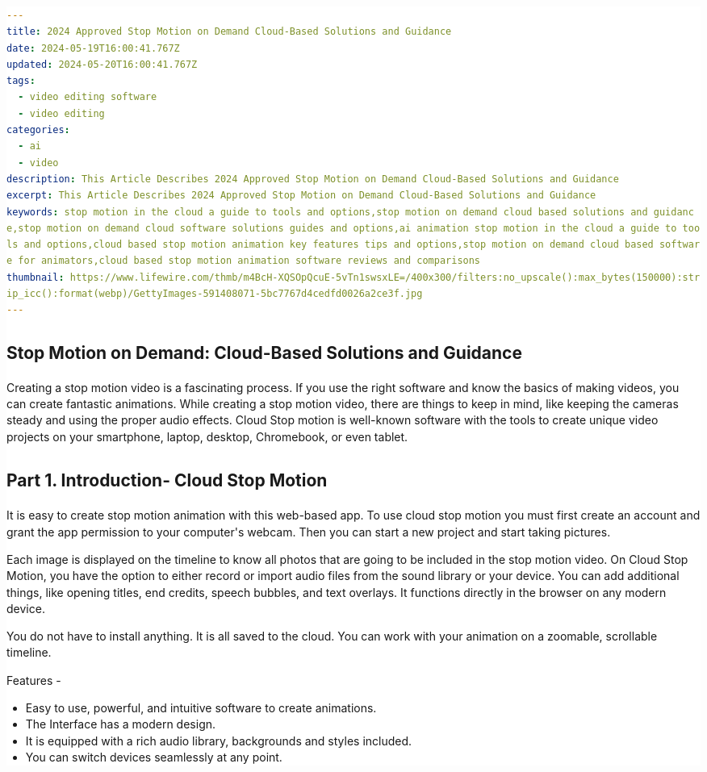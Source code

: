 ```yaml
---
title: 2024 Approved Stop Motion on Demand Cloud-Based Solutions and Guidance
date: 2024-05-19T16:00:41.767Z
updated: 2024-05-20T16:00:41.767Z
tags: 
  - video editing software
  - video editing
categories: 
  - ai
  - video
description: This Article Describes 2024 Approved Stop Motion on Demand Cloud-Based Solutions and Guidance
excerpt: This Article Describes 2024 Approved Stop Motion on Demand Cloud-Based Solutions and Guidance
keywords: stop motion in the cloud a guide to tools and options,stop motion on demand cloud based solutions and guidance,stop motion on demand cloud software solutions guides and options,ai animation stop motion in the cloud a guide to tools and options,cloud based stop motion animation key features tips and options,stop motion on demand cloud based software for animators,cloud based stop motion animation software reviews and comparisons
thumbnail: https://www.lifewire.com/thmb/m4BcH-XQSOpQcuE-5vTn1swsxLE=/400x300/filters:no_upscale():max_bytes(150000):strip_icc():format(webp)/GettyImages-591408071-5bc7767d4cedfd0026a2ce3f.jpg
---
```


## Stop Motion on Demand: Cloud-Based Solutions and Guidance

Creating a stop motion video is a fascinating process. If you use the right software and know the basics of making videos, you can create fantastic animations. While creating a stop motion video, there are things to keep in mind, like keeping the cameras steady and using the proper audio effects. Cloud Stop motion is well-known software with the tools to create unique video projects on your smartphone, laptop, desktop, Chromebook, or even tablet.

## Part 1\. Introduction- Cloud Stop Motion

It is easy to create stop motion animation with this web-based app. To use cloud stop motion you must first create an account and grant the app permission to your computer's webcam. Then you can start a new project and start taking pictures.

Each image is displayed on the timeline to know all photos that are going to be included in the stop motion video. On Cloud Stop Motion, you have the option to either record or import audio files from the sound library or your device. You can add additional things, like opening titles, end credits, speech bubbles, and text overlays. It functions directly in the browser on any modern device.

You do not have to install anything. It is all saved to the cloud. You can work with your animation on a zoomable, scrollable timeline.

Features -

* Easy to use, powerful, and intuitive software to create animations.
* The Interface has a modern design.
* It is equipped with a rich audio library, backgrounds and styles included.
* You can switch devices seamlessly at any point.
